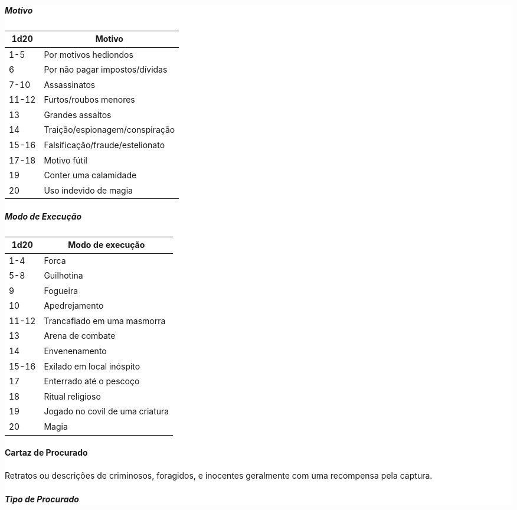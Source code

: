 ##### Motivo

| 1d20  | Motivo                          |
| ----- | ------------------------------- |
| 1-5   | Por motivos hediondos           |
| 6     | Por não pagar impostos/dívidas  |
| 7-10  | Assassinatos                    |
| 11-12 | Furtos/roubos menores           |
| 13    | Grandes assaltos                |
| 14    | Traição/espionagem/conspiração  |
| 15-16 | Falsificação/fraude/estelionato |
| 17-18 | Motivo fútil                    |
| 19    | Conter uma calamidade           |
| 20    | Uso indevido de magia           |

##### Modo de Execução

| 1d20  | Modo de execução                |
| ----- | ------------------------------- |
| 1-4   | Forca                           |
| 5-8   | Guilhotina                      |
| 9     | Fogueira                        |
| 10    | Apedrejamento                   |
| 11-12 | Trancafiado em uma masmorra     |
| 13    | Arena de combate                |
| 14    | Envenenamento                   |
| 15-16 | Exilado em local inóspito       |
| 17    | Enterrado até o pescoço         |
| 18    | Ritual religioso                |
| 19    | Jogado no covil de uma criatura |
| 20    | Magia                           |

#### Cartaz de Procurado

Retratos ou descrições de criminosos, foragidos, e inocentes geralmente com uma recompensa pela captura.

##### Tipo de Procurado
